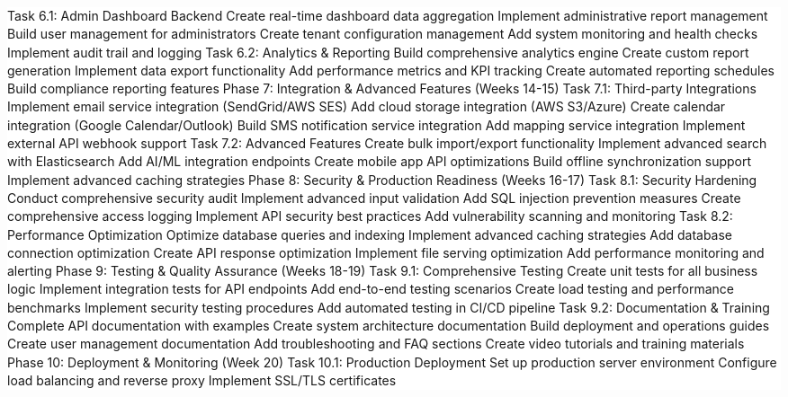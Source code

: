Task 6.1: Admin Dashboard Backend
 Create real-time dashboard data aggregation
 Implement administrative report management
 Build user management for administrators
 Create tenant configuration management
 Add system monitoring and health checks
 Implement audit trail and logging
Task 6.2: Analytics & Reporting
 Build comprehensive analytics engine
 Create custom report generation
 Implement data export functionality
 Add performance metrics and KPI tracking
 Create automated reporting schedules
 Build compliance reporting features
Phase 7: Integration & Advanced Features (Weeks 14-15)
Task 7.1: Third-party Integrations
 Implement email service integration (SendGrid/AWS SES)
 Add cloud storage integration (AWS S3/Azure)
 Create calendar integration (Google Calendar/Outlook)
 Build SMS notification service integration
 Add mapping service integration
 Implement external API webhook support
Task 7.2: Advanced Features
 Create bulk import/export functionality
 Implement advanced search with Elasticsearch
 Add AI/ML integration endpoints
 Create mobile app API optimizations
 Build offline synchronization support
 Implement advanced caching strategies
Phase 8: Security & Production Readiness (Weeks 16-17)
Task 8.1: Security Hardening
 Conduct comprehensive security audit
 Implement advanced input validation
 Add SQL injection prevention measures
 Create comprehensive access logging
 Implement API security best practices
 Add vulnerability scanning and monitoring
Task 8.2: Performance Optimization
 Optimize database queries and indexing
 Implement advanced caching strategies
 Add database connection optimization
 Create API response optimization
 Implement file serving optimization
 Add performance monitoring and alerting
Phase 9: Testing & Quality Assurance (Weeks 18-19)
Task 9.1: Comprehensive Testing
 Create unit tests for all business logic
 Implement integration tests for API endpoints
 Add end-to-end testing scenarios
 Create load testing and performance benchmarks
 Implement security testing procedures
 Add automated testing in CI/CD pipeline
Task 9.2: Documentation & Training
 Complete API documentation with examples
 Create system architecture documentation
 Build deployment and operations guides
 Create user management documentation
 Add troubleshooting and FAQ sections
 Create video tutorials and training materials
Phase 10: Deployment & Monitoring (Week 20)
Task 10.1: Production Deployment
 Set up production server environment
 Configure load balancing and reverse proxy
 Implement SSL/TLS certificates